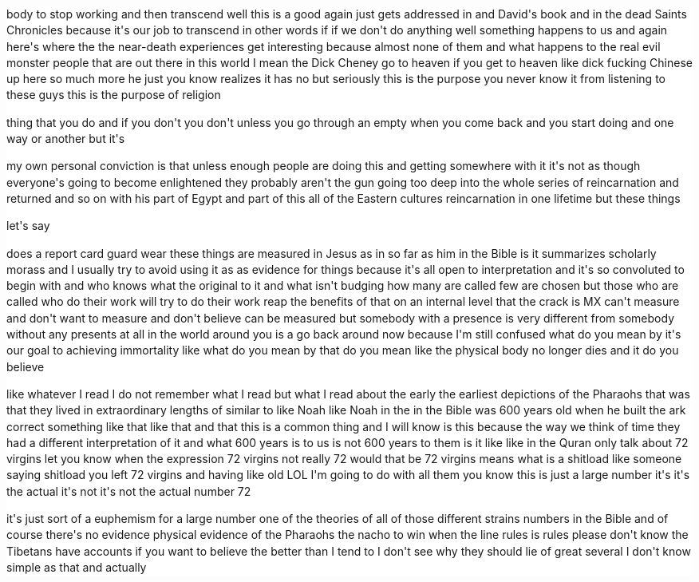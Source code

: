 body to stop working and then transcend well this is a good again just gets addressed in and David's book and in the dead Saints Chronicles because it's our job to transcend in other words if if we don't do anything well something happens to us and again here's where the the near-death experiences get interesting because almost none of them and what happens to the real evil monster people that are out there in this world I mean the Dick Cheney go to heaven if you get to heaven like dick fucking Chinese up here so much more he just you know realizes it has no but seriously this is the purpose you never know it from listening to these guys this is the purpose of religion

<timemark seconds="3762" />

thing that you do and if you don't you don't unless you go through an empty when you come back and you start doing and one way or another but it's

<timemark seconds="3773" />

my own personal conviction is that unless enough people are doing this and getting somewhere with it it's not as though everyone's going to become enlightened they probably aren't the gun going too deep into the whole series of reincarnation and returned and so on with his part of Egypt and part of this all of the Eastern cultures reincarnation in one lifetime but these things

<timemark seconds="3799" />

let's say

<timemark seconds="3800" />

does a report card guard wear these things are measured in Jesus as in so far as him in the Bible is it summarizes scholarly morass and I usually try to avoid using it as as evidence for things because it's all open to interpretation and it's so convoluted to begin with and who knows what the original to it and what isn't budging how many are called few are chosen but those who are called who do their work will try to do their work reap the benefits of that on an internal level that the crack is MX can't measure and don't want to measure and don't believe can be measured but somebody with a presence is very different from somebody without any presents at all in the world around you is a go back around now because I'm still confused what do you mean by it's our goal to achieving immortality like what do you mean by that do you mean like the physical body no longer dies and it do you believe

<timemark seconds="3860" />

like whatever I read I do not remember what I read but what I read about the early the earliest depictions of the Pharaohs that was that they lived in extraordinary lengths of similar to like Noah like Noah in the in the Bible was 600 years old when he built the ark correct something like that like that and that this is a common thing and I will know is this because the way we think of time they had a different interpretation of it and what 600 years is to us is not 600 years to them is it like like in the Quran only talk about 72 virgins let you know when the expression 72 virgins not really 72 would that be 72 virgins means what is a shitload like someone saying shitload you left 72 virgins and having like old LOL I'm going to do with all them you know this is just a large number it's it's the actual it's not it's not the actual number 72

<timemark seconds="3920" />

it's just sort of a euphemism for a large number one of the theories of all of those different strains numbers in the Bible and of course there's no evidence physical evidence of the Pharaohs the nacho to win when the line rules is rules please don't know the Tibetans have accounts if you want to believe the better than I tend to I don't see why they should lie of great several I don't know simple as that and actually
